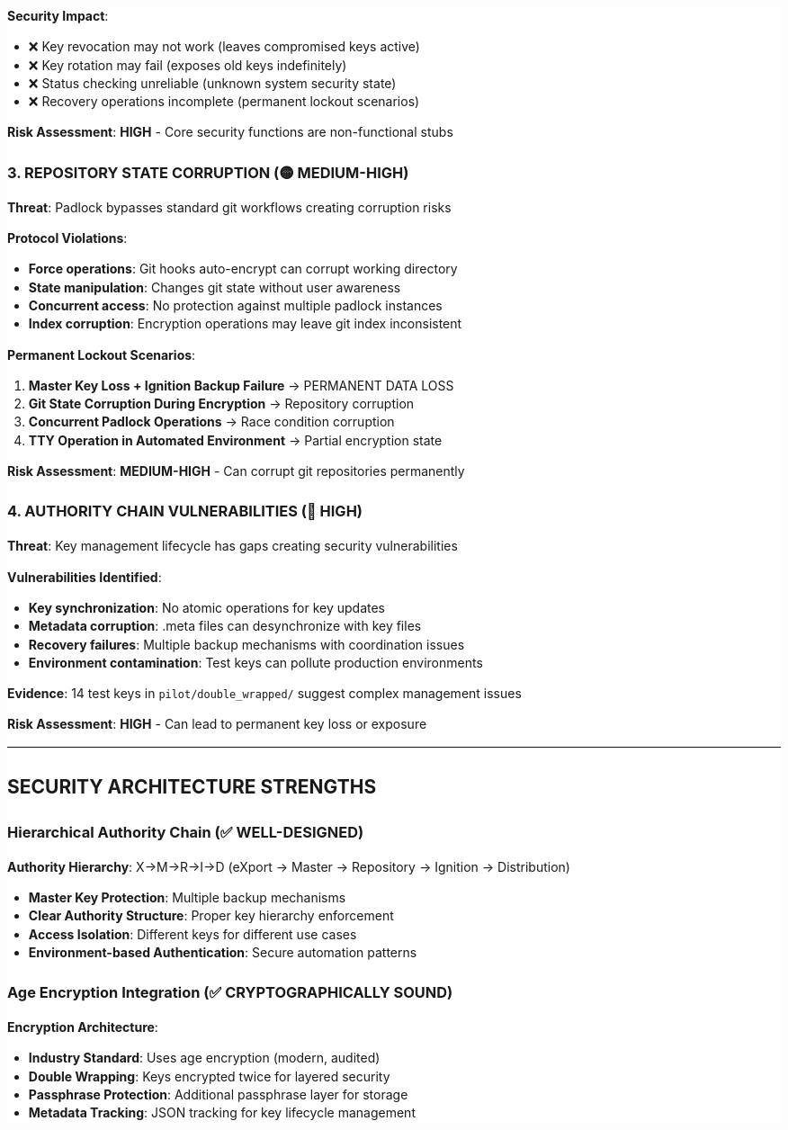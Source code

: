 **Security Impact**:
- ❌ Key revocation may not work (leaves compromised keys active)
- ❌ Key rotation may fail (exposes old keys indefinitely)  
- ❌ Status checking unreliable (unknown system security state)
- ❌ Recovery operations incomplete (permanent lockout scenarios)

**Risk Assessment**: **HIGH** - Core security functions are non-functional stubs

### 3. REPOSITORY STATE CORRUPTION (🟡 MEDIUM-HIGH)

**Threat**: Padlock bypasses standard git workflows creating corruption risks

**Protocol Violations**:
- **Force operations**: Git hooks auto-encrypt can corrupt working directory
- **State manipulation**: Changes git state without user awareness
- **Concurrent access**: No protection against multiple padlock instances
- **Index corruption**: Encryption operations may leave git index inconsistent

**Permanent Lockout Scenarios**:
1. **Master Key Loss + Ignition Backup Failure** → PERMANENT DATA LOSS
2. **Git State Corruption During Encryption** → Repository corruption
3. **Concurrent Padlock Operations** → Race condition corruption
4. **TTY Operation in Automated Environment** → Partial encryption state

**Risk Assessment**: **MEDIUM-HIGH** - Can corrupt git repositories permanently

### 4. AUTHORITY CHAIN VULNERABILITIES (🔴 HIGH)

**Threat**: Key management lifecycle has gaps creating security vulnerabilities

**Vulnerabilities Identified**:
- **Key synchronization**: No atomic operations for key updates
- **Metadata corruption**: .meta files can desynchronize with key files  
- **Recovery failures**: Multiple backup mechanisms with coordination issues
- **Environment contamination**: Test keys can pollute production environments

**Evidence**: 14 test keys in `pilot/double_wrapped/` suggest complex management issues

**Risk Assessment**: **HIGH** - Can lead to permanent key loss or exposure

---

## SECURITY ARCHITECTURE STRENGTHS

### Hierarchical Authority Chain (✅ WELL-DESIGNED)

**Authority Hierarchy**: X→M→R→I→D (eXport → Master → Repository → Ignition → Distribution)
- **Master Key Protection**: Multiple backup mechanisms
- **Clear Authority Structure**: Proper key hierarchy enforcement  
- **Access Isolation**: Different keys for different use cases
- **Environment-based Authentication**: Secure automation patterns

### Age Encryption Integration (✅ CRYPTOGRAPHICALLY SOUND)

**Encryption Architecture**:
- **Industry Standard**: Uses age encryption (modern, audited)
- **Double Wrapping**: Keys encrypted twice for layered security
- **Passphrase Protection**: Additional passphrase layer for storage
- **Metadata Tracking**: JSON tracking for key lifecycle management
